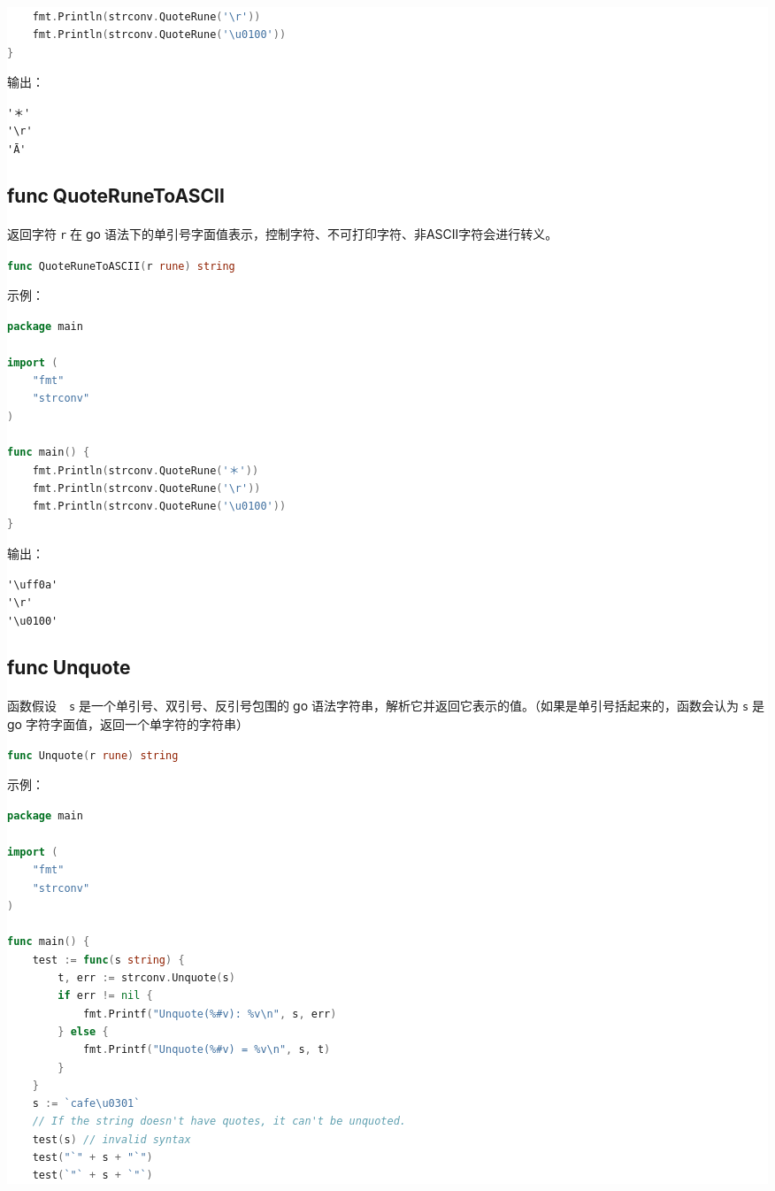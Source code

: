 ```go
	fmt.Println(strconv.QuoteRune('\r'))
	fmt.Println(strconv.QuoteRune('\u0100'))
}
```
输出：

    '＊'
    '\r'
    'Ā'

## func **QuoteRuneToASCII** 
返回字符 `r` 在 go 语法下的单引号字面值表示，控制字符、不可打印字符、非ASCII字符会进行转义。
```go
func QuoteRuneToASCII(r rune) string
```
示例：
```go
package main

import (
	"fmt"
	"strconv"
)

func main() {
	fmt.Println(strconv.QuoteRune('＊'))
	fmt.Println(strconv.QuoteRune('\r'))
	fmt.Println(strconv.QuoteRune('\u0100'))
}
```
输出：
   
    '\uff0a'
    '\r'
    '\u0100'

## func **Unquote** 
函数假设　`s` 是一个单引号、双引号、反引号包围的 go 语法字符串，解析它并返回它表示的值。（如果是单引号括起来的，函数会认为 `s` 是 go 字符字面值，返回一个单字符的字符串）
```go
func Unquote(r rune) string
```
示例：
```go
package main

import (
	"fmt"
	"strconv"
)

func main() {
	test := func(s string) {
		t, err := strconv.Unquote(s)
		if err != nil {
			fmt.Printf("Unquote(%#v): %v\n", s, err)
		} else {
			fmt.Printf("Unquote(%#v) = %v\n", s, t)
		}
	}
	s := `cafe\u0301`
	// If the string doesn't have quotes, it can't be unquoted.
	test(s) // invalid syntax
	test("`" + s + "`")
	test(`"` + s + `"`)
```